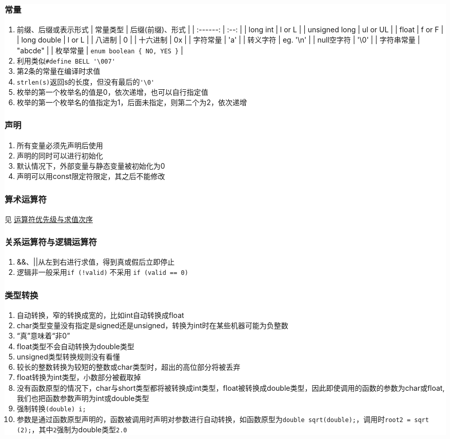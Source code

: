 ### 常量
1. 前缀、后缀或表示形式
| 常量类型 | 后缀(前缀)、形式 |
| :------: | :--: |
| long int | l or L |
| unsigned long | ul or UL |
| float | f or F |
| long double | l or L |
| 八进制 | 0 |
| 十六进制 | 0x |
| 字符常量 | 'a' |
| 转义字符 | eg. '\n' |
| null空字符 | '\0' |
| 字符串常量 | "abcde" |
| 枚举常量 | `enum boolean { NO, YES }` |
2. 利用类似`#define BELL '\007'`
3. 第2条的常量在编译时求值
4. `strlen(s)`返回s的长度，但没有最后的`'\0'`
5. 枚举的第一个枚举名的值是0，依次递增，也可以自行指定值
6. 枚举的第一个枚举名的值指定为1，后面未指定，则第二个为2，依次递增

### 声明
 1. 所有变量必须先声明后使用
 2. 声明的同时可以进行初始化
 3. 默认情况下，外部变量与静态变量被初始化为0
 4. 声明可以用const限定符限定，其之后不能修改
 
### 算术运算符
见 [运算符优先级与求值次序][1]

### 关系运算符与逻辑运算符
1. &&、||从左到右进行求值，得到真或假后立即停止
2. 逻辑非一般采用`if (!valid)` 不采用 `if (valid == 0)`

### 类型转换
1. 自动转换，窄的转换成宽的，比如int自动转换成float
2. char类型变量没有指定是signed还是unsigned，转换为int时在某些机器可能为负整数
3. “真”意味着“非0”
4. float类型不会自动转换为double类型
5. unsigned类型转换规则没有看懂
6. 较长的整数转换为较短的整数或char类型时，超出的高位部分将被丢弃
7. float转换为int类型，小数部分被截取掉
8. 没有函数原型的情况下，char与short类型都将被转换成int类型，float被转换成double类型，因此即使调用的函数的参数为char或float, 我们也把函数参数声明为int或double类型
9. 强制转换`(double) i;`
10. 参数是通过函数原型声明的，函数被调用时声明对参数进行自动转换，如函数原型为`double sqrt(double);`，调用时`root2 = sqrt(2);`，其中`2`强制为double类型`2.0`


  [1]: ###%20%E8%BF%90%E7%AE%97%E7%AC%A6%E4%BC%98%E5%85%88%E7%BA%A7%E4%B8%8E%E6%B1%82%E5%80%BC%E6%AC%A1%E5%BA%8F
  [^footnote]: C语言的数据如何表示？ 需要另行查找资料。